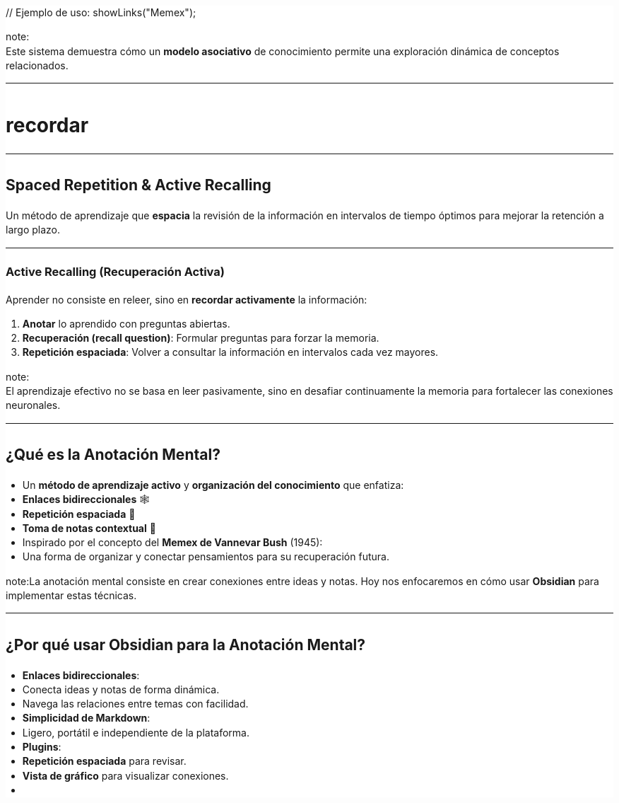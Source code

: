 // Ejemplo de uso:
showLinks("Memex");
</code></pre>

note:  
Este sistema demuestra cómo un **modelo asociativo** de conocimiento permite una exploración dinámica de conceptos relacionados.

---

# recordar

---


## Spaced Repetition & Active Recalling

Un método de aprendizaje que **espacia** la revisión de la información en intervalos de tiempo óptimos para mejorar la retención a largo plazo.

---

### **Active Recalling (Recuperación Activa)**
Aprender no consiste en releer, sino en **recordar activamente** la información:
1. **Anotar** lo aprendido con preguntas abiertas.
2. **Recuperación (recall question)**: Formular preguntas para forzar la memoria.
3. **Repetición espaciada**: Volver a consultar la información en intervalos cada vez mayores.

note:  
El aprendizaje efectivo no se basa en leer pasivamente, sino en desafiar continuamente la memoria para fortalecer las conexiones neuronales.

---
## ¿Qué es la Anotación Mental?
- Un **método de aprendizaje activo** y **organización del conocimiento** que enfatiza:
- **Enlaces bidireccionales** 🕸️
- **Repetición espaciada** 🔁
- **Toma de notas contextual** 📝
- Inspirado por el concepto del **Memex de Vannevar Bush** (1945):
- Una forma de organizar y conectar pensamientos para su recuperación futura.

note:La anotación mental consiste en crear conexiones entre ideas y notas. Hoy nos enfocaremos en cómo usar **Obsidian** para implementar estas técnicas.

---
## ¿Por qué usar Obsidian para la Anotación Mental?
- **Enlaces bidireccionales**:
- Conecta ideas y notas de forma dinámica.
- Navega las relaciones entre temas con facilidad.
- **Simplicidad de Markdown**:
- Ligero, portátil e independiente de la plataforma.
- **Plugins**:
- **Repetición espaciada** para revisar.
- **Vista de gráfico** para visualizar conexiones.
-
